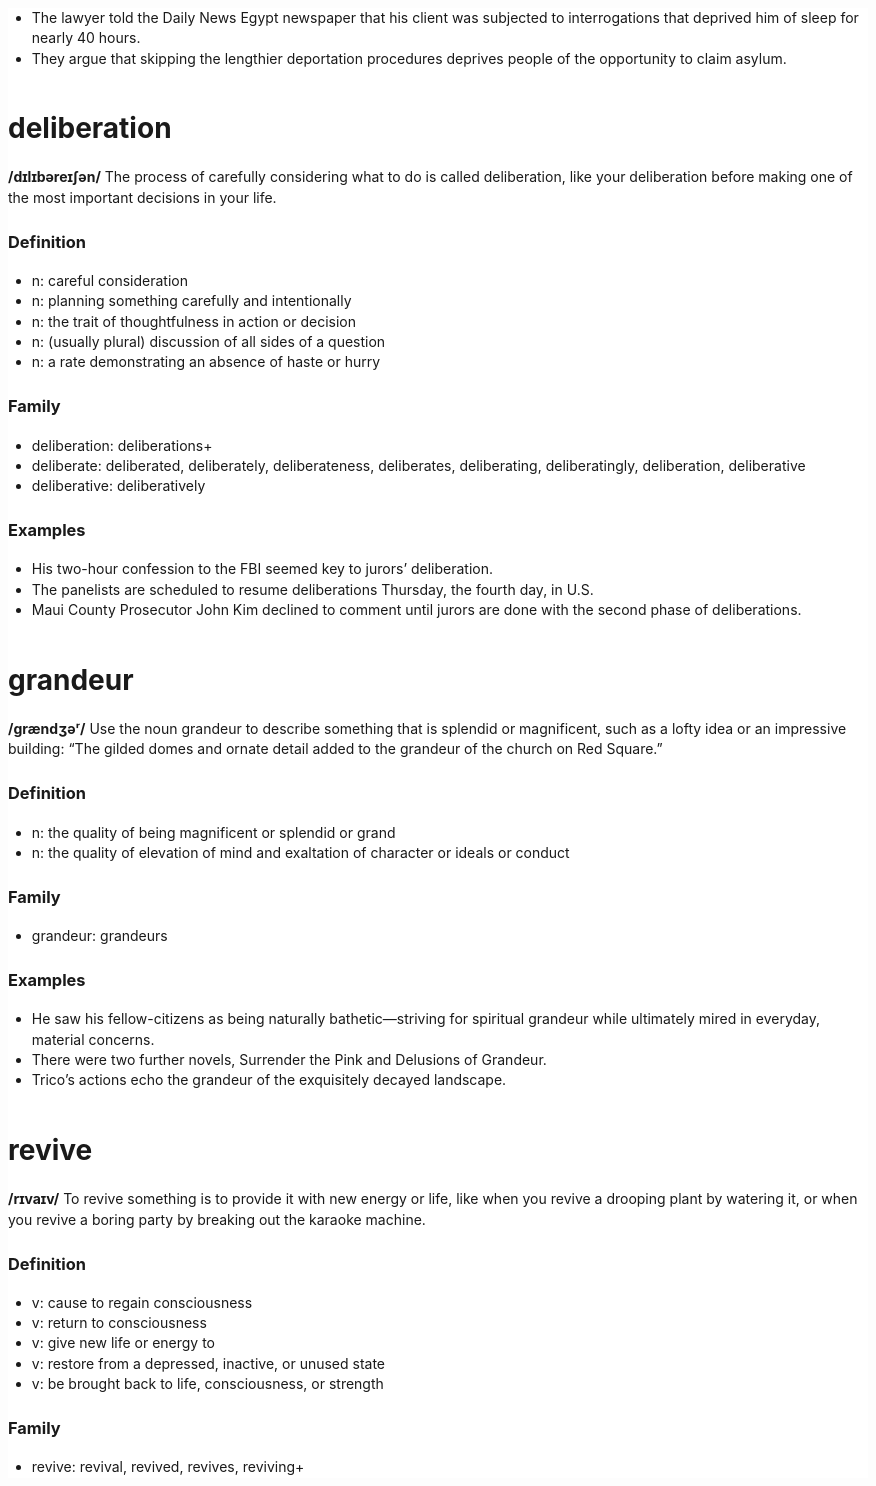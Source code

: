 - The lawyer told the Daily News Egypt newspaper that his client was subjected to interrogations that deprived him of sleep for nearly 40 hours.
- They argue that skipping the lengthier deportation procedures deprives people of the opportunity to claim asylum.

# deliberation
**/dɪlɪbəreɪʃən/**
The process of carefully considering what to do is called deliberation, like your deliberation before making one of the most important decisions in your life.
### Definition
- n: careful consideration
- n: planning something carefully and intentionally
- n: the trait of thoughtfulness in action or decision
- n: (usually plural) discussion of all sides of a question
- n: a rate demonstrating an absence of haste or hurry
### Family
- deliberation: deliberations+
- deliberate: deliberated, deliberately, deliberateness, deliberates, deliberating, deliberatingly, deliberation, deliberative
- deliberative: deliberatively
### Examples
- His two-hour confession to the FBI seemed key to jurors’ deliberation.
- The panelists are scheduled to resume deliberations Thursday, the fourth day, in U.S.
- Maui County Prosecutor John Kim declined to comment until jurors are done with the second phase of deliberations.

# grandeur
**/grændʒəʳ/**
Use the noun grandeur to describe something that is splendid or magnificent, such as a lofty idea or an impressive building: “The gilded domes and ornate detail added to the grandeur of the church on Red Square.”
### Definition
- n: the quality of being magnificent or splendid or grand
- n: the quality of elevation of mind and exaltation of character or ideals or conduct
### Family
- grandeur: grandeurs
### Examples
- He saw his fellow-citizens as being naturally bathetic—striving for spiritual grandeur while ultimately mired in everyday, material concerns.
- There were two further novels, Surrender the Pink and Delusions of Grandeur.
- Trico’s actions echo the grandeur of the exquisitely decayed landscape.

# revive
**/rɪvaɪv/**
To revive something is to provide it with new energy or life, like when you revive a drooping plant by watering it, or when you revive a boring party by breaking out the karaoke machine.
### Definition
- v: cause to regain consciousness
- v: return to consciousness
- v: give new life or energy to
- v: restore from a depressed, inactive, or unused state
- v: be brought back to life, consciousness, or strength
### Family
- revive: revival, revived, revives, reviving+